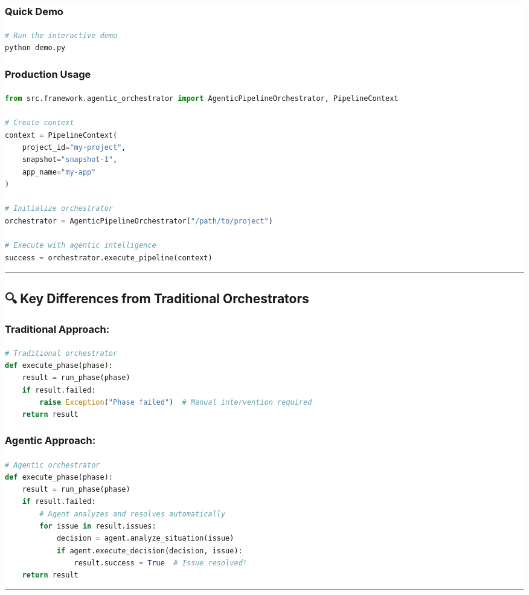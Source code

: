 ### **Quick Demo**
```bash
# Run the interactive demo
python demo.py
```

### **Production Usage**
```python
from src.framework.agentic_orchestrator import AgenticPipelineOrchestrator, PipelineContext

# Create context
context = PipelineContext(
    project_id="my-project",
    snapshot="snapshot-1",
    app_name="my-app"
)

# Initialize orchestrator
orchestrator = AgenticPipelineOrchestrator("/path/to/project")

# Execute with agentic intelligence
success = orchestrator.execute_pipeline(context)
```

---

## 🔍 **Key Differences from Traditional Orchestrators**

### **Traditional Approach:**
```python
# Traditional orchestrator
def execute_phase(phase):
    result = run_phase(phase)
    if result.failed:
        raise Exception("Phase failed")  # Manual intervention required
    return result
```

### **Agentic Approach:**
```python
# Agentic orchestrator
def execute_phase(phase):
    result = run_phase(phase)
    if result.failed:
        # Agent analyzes and resolves automatically
        for issue in result.issues:
            decision = agent.analyze_situation(issue)
            if agent.execute_decision(decision, issue):
                result.success = True  # Issue resolved!
    return result
```

---